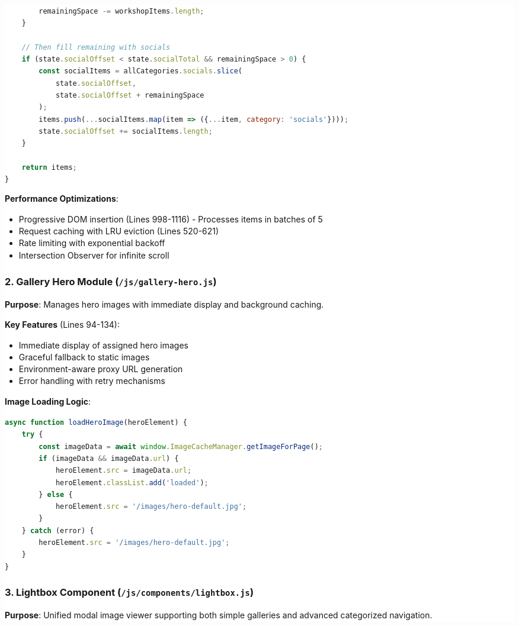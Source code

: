 ```javascript
        remainingSpace -= workshopItems.length;
    }
    
    // Then fill remaining with socials
    if (state.socialOffset < state.socialTotal && remainingSpace > 0) {
        const socialItems = allCategories.socials.slice(
            state.socialOffset,
            state.socialOffset + remainingSpace
        );
        items.push(...socialItems.map(item => ({...item, category: 'socials'})));
        state.socialOffset += socialItems.length;
    }
    
    return items;
}
```

**Performance Optimizations**:
- Progressive DOM insertion (Lines 998-1116) - Processes items in batches of 5
- Request caching with LRU eviction (Lines 520-621)
- Rate limiting with exponential backoff
- Intersection Observer for infinite scroll

### 2. Gallery Hero Module (`/js/gallery-hero.js`)

**Purpose**: Manages hero images with immediate display and background caching.

**Key Features** (Lines 94-134):
- Immediate display of assigned hero images
- Graceful fallback to static images
- Environment-aware proxy URL generation
- Error handling with retry mechanisms

**Image Loading Logic**:
```javascript
async function loadHeroImage(heroElement) {
    try {
        const imageData = await window.ImageCacheManager.getImageForPage();
        if (imageData && imageData.url) {
            heroElement.src = imageData.url;
            heroElement.classList.add('loaded');
        } else {
            heroElement.src = '/images/hero-default.jpg';
        }
    } catch (error) {
        heroElement.src = '/images/hero-default.jpg';
    }
}
```

### 3. Lightbox Component (`/js/components/lightbox.js`)

**Purpose**: Unified modal image viewer supporting both simple galleries and advanced categorized navigation.
